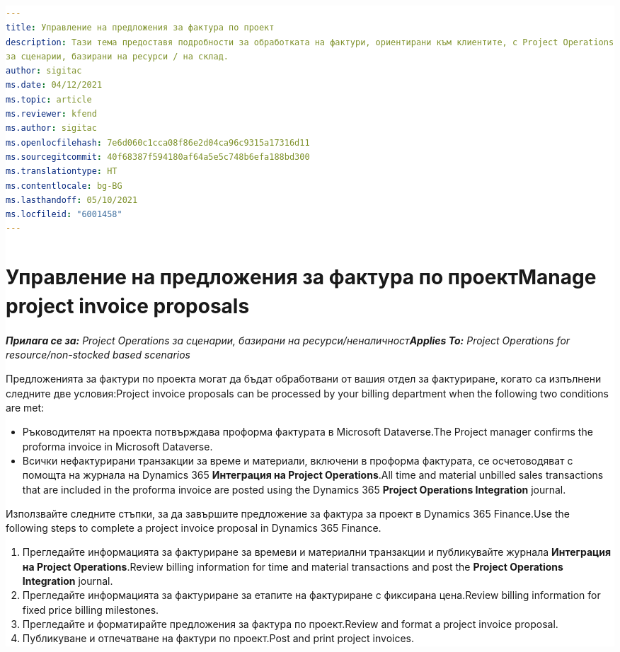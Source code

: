 ```yaml
---
title: Управление на предложения за фактура по проект
description: Тази тема предоставя подробности за обработката на фактури, ориентирани към клиентите, с Project Operations за сценарии, базирани на ресурси / на склад.
author: sigitac
ms.date: 04/12/2021
ms.topic: article
ms.reviewer: kfend
ms.author: sigitac
ms.openlocfilehash: 7e6d060c1cca08f86e2d04ca96c9315a17316d11
ms.sourcegitcommit: 40f68387f594180af64a5e5c748b6efa188bd300
ms.translationtype: HT
ms.contentlocale: bg-BG
ms.lasthandoff: 05/10/2021
ms.locfileid: "6001458"
---
```

# <a name="manage-project-invoice-proposals"></a><span data-ttu-id="e8ef2-103">Управление на предложения за фактура по проект</span><span class="sxs-lookup"><span data-stu-id="e8ef2-103">Manage project invoice proposals</span></span>

<span data-ttu-id="e8ef2-104">_**Прилага се за:** Project Operations за сценарии, базирани на ресурси/неналичност_</span><span class="sxs-lookup"><span data-stu-id="e8ef2-104">_**Applies To:** Project Operations for resource/non-stocked based scenarios_</span></span>

<span data-ttu-id="e8ef2-105">Предложенията за фактури по проекта могат да бъдат обработвани от вашия отдел за фактуриране, когато са изпълнени следните две условия:</span><span class="sxs-lookup"><span data-stu-id="e8ef2-105">Project invoice proposals can be processed by your billing department when the following two conditions are met:</span></span>

  - <span data-ttu-id="e8ef2-106">Ръководителят на проекта потвърждава проформа фактурата в Microsoft Dataverse.</span><span class="sxs-lookup"><span data-stu-id="e8ef2-106">The Project manager confirms the proforma invoice in Microsoft Dataverse.</span></span>
  - <span data-ttu-id="e8ef2-107">Всички нефактурирани транзакции за време и материали, включени в проформа фактурата, се осчетоводяват с помощта на журнала на Dynamics 365 **Интеграция на Project Operations**.</span><span class="sxs-lookup"><span data-stu-id="e8ef2-107">All time and material unbilled sales transactions that are included in the proforma invoice are posted using the Dynamics 365 **Project Operations Integration** journal.</span></span>

<span data-ttu-id="e8ef2-108">Използвайте следните стъпки, за да завършите предложение за фактура за проект в Dynamics 365 Finance.</span><span class="sxs-lookup"><span data-stu-id="e8ef2-108">Use the following steps to complete a project invoice proposal in Dynamics 365 Finance.</span></span>

1. <span data-ttu-id="e8ef2-109">Прегледайте информацията за фактуриране за времеви и материални транзакции и публикувайте журнала **Интеграция на Project Operations**.</span><span class="sxs-lookup"><span data-stu-id="e8ef2-109">Review billing information for time and material transactions and post the **Project Operations Integration** journal.</span></span>
2. <span data-ttu-id="e8ef2-110">Прегледайте информацията за фактуриране за етапите на фактуриране с фиксирана цена.</span><span class="sxs-lookup"><span data-stu-id="e8ef2-110">Review billing information for fixed price billing milestones.</span></span>
3. <span data-ttu-id="e8ef2-111">Прегледайте и форматирайте предложения за фактура по проект.</span><span class="sxs-lookup"><span data-stu-id="e8ef2-111">Review and format a project invoice proposal.</span></span>
4. <span data-ttu-id="e8ef2-112">Публикуване и отпечатване на фактури по проект.</span><span class="sxs-lookup"><span data-stu-id="e8ef2-112">Post and print project invoices.</span></span>
